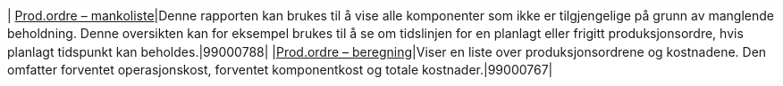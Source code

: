 | [Prod.ordre – mankoliste](https://businesscentral.dynamics.com?report=99000788)|Denne rapporten kan brukes til å vise alle komponenter som ikke er tilgjengelige på grunn av manglende beholdning. Denne oversikten kan for eksempel brukes til å se om tidslinjen for en planlagt eller frigitt produksjonsordre, hvis planlagt tidspunkt kan beholdes.|99000788|
|[Prod.ordre – beregning](https://businesscentral.dynamics.com?report=99000767)|Viser en liste over produksjonsordrene og kostnadene. Den omfatter forventet operasjonskost, forventet komponentkost og totale kostnader.|99000767|